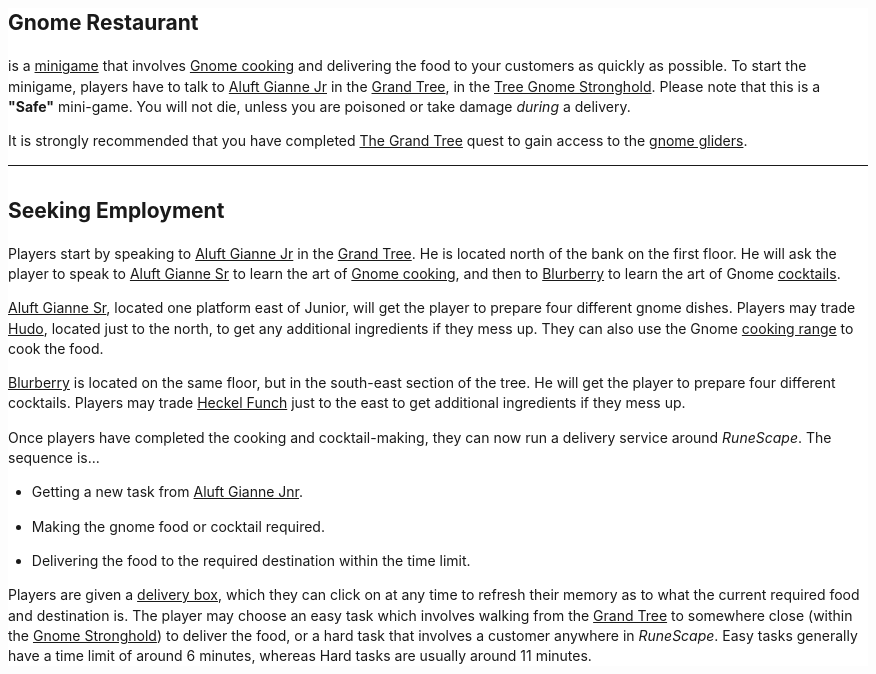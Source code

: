 ## **Gnome Restaurant** 

is a [minigame](https://runescape.wiki/w/Minigame "Minigame") that involves [Gnome cooking](https://runescape.wiki/w/Gnome_cooking "Gnome cooking") and delivering the food to your customers as quickly as possible. To start the minigame, players have to talk to [Aluft Gianne Jr](https://runescape.wiki/w/Aluft_Gianne_Jr "Aluft Gianne Jr") in the [Grand Tree](https://runescape.wiki/w/Grand_Tree "Grand Tree"), in the [Tree Gnome Stronghold](https://runescape.wiki/w/Tree_Gnome_Stronghold "Tree Gnome Stronghold"). Please note that this is a **"Safe"** mini-game. You will not die, unless you are poisoned or take damage _during_ a delivery.

It is strongly recommended that you have completed [The Grand Tree](https://runescape.wiki/w/The_Grand_Tree "The Grand Tree") quest to gain access to the [gnome gliders](https://runescape.wiki/w/Gnome_glider "Gnome glider").

***

## Seeking Employment

Players start by speaking to [Aluft Gianne Jr](https://runescape.wiki/w/Aluft_Gianne_Jr "Aluft Gianne Jr") in the [Grand Tree](https://runescape.wiki/w/Grand_Tree "Grand Tree"). He is located north of the bank on the first floor. He will ask the player to speak to [Aluft Gianne Sr](https://runescape.wiki/w/Aluft_Gianne_Sr "Aluft Gianne Sr") to learn the art of [Gnome cooking](https://runescape.wiki/w/Gnome_cooking "Gnome cooking"), and then to [Blurberry](https://runescape.wiki/w/Blurberry "Blurberry") to learn the art of Gnome [cocktails](https://runescape.wiki/w/Cocktail "Cocktail").

[Aluft Gianne Sr](https://runescape.wiki/w/Aluft_Gianne_Sr "Aluft Gianne Sr"), located one platform east of Junior, will get the player to prepare four different gnome dishes. Players may trade [Hudo](https://runescape.wiki/w/Hudo "Hudo"), located just to the north, to get any additional ingredients if they mess up. They can also use the Gnome [cooking range](https://runescape.wiki/w/Cooking_range "Cooking range") to cook the food.

[Blurberry](https://runescape.wiki/w/Blurberry "Blurberry") is located on the same floor, but in the south-east section of the tree. He will get the player to prepare four different cocktails. Players may trade [Heckel Funch](https://runescape.wiki/w/Heckel_Funch "Heckel Funch") just to the east to get additional ingredients if they mess up.

Once players have completed the cooking and cocktail-making, they can now run a delivery service around _RuneScape_. The sequence is...

*   Getting a new task from [Aluft Gianne Jnr](https://runescape.wiki/w/Aluft_Gianne_Jr "Aluft Gianne Jr").

*   Making the gnome food or cocktail required.

*   Delivering the food to the required destination within the time limit.


Players are given a [delivery box](https://runescape.wiki/w/Delivery_box "Delivery box"), which they can click on at any time to refresh their memory as to what the current required food and destination is. The player may choose an easy task which involves walking from the [Grand Tree](https://runescape.wiki/w/Grand_Tree "Grand Tree") to somewhere close (within the [Gnome Stronghold](https://runescape.wiki/w/Gnome_Stronghold "Gnome Stronghold")) to deliver the food, or a hard task that involves a customer anywhere in _RuneScape_. Easy tasks generally have a time limit of around 6 minutes, whereas Hard tasks are usually around 11 minutes.
